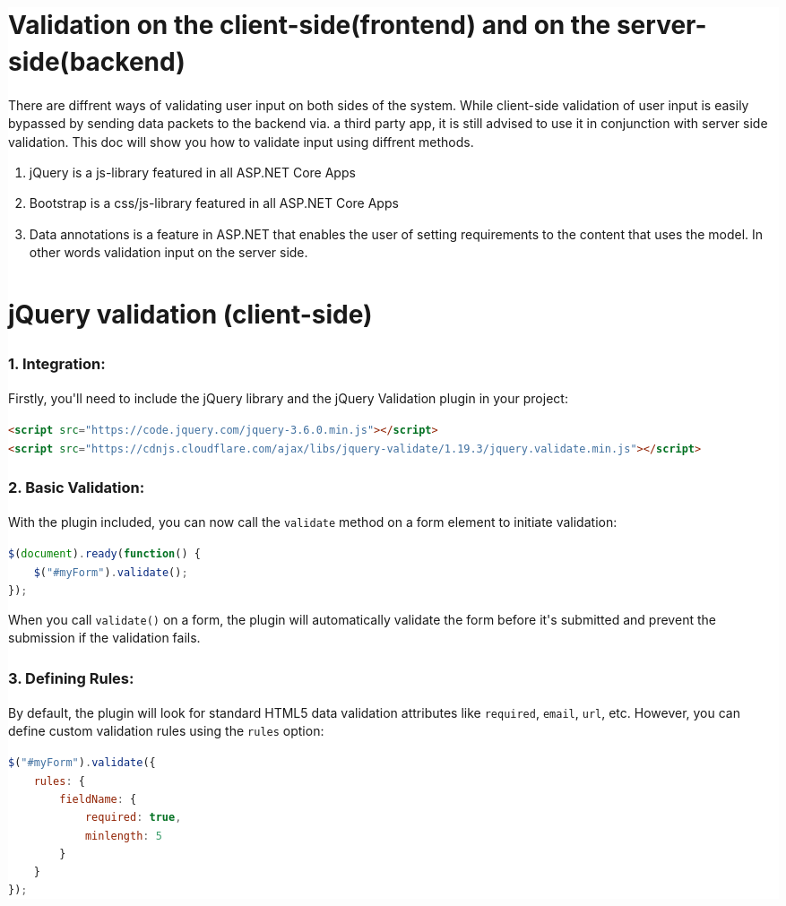 # Validation on the client-side(frontend) and on the server-side(backend)

There are diffrent ways of validating user input on both sides of the system. While client-side validation of user input is easily bypassed by sending data packets to the backend via. a third party app,  it is still advised to use it in conjunction with server side validation. This doc will show you how to validate input using diffrent methods.

1. jQuery is a js-library featured in all ASP.NET Core Apps

2. Bootstrap is a css/js-library featured in all ASP.NET Core Apps

3. Data annotations is a feature in ASP.NET that enables the user of setting requirements to the content that uses the model. In other words validation input on the server side. 

# jQuery validation (client-side)

### 1. **Integration**:

Firstly, you'll need to include the jQuery library and the jQuery Validation plugin in your project:

```html
<script src="https://code.jquery.com/jquery-3.6.0.min.js"></script>
<script src="https://cdnjs.cloudflare.com/ajax/libs/jquery-validate/1.19.3/jquery.validate.min.js"></script>
```

### 2. **Basic Validation**:

With the plugin included, you can now call the `validate` method on a form element to initiate validation:

```javascript
$(document).ready(function() {
    $("#myForm").validate();
});
```

When you call `validate()` on a form, the plugin will automatically validate the form before it's submitted and prevent the submission if the validation fails.

### 3. **Defining Rules**:

By default, the plugin will look for standard HTML5 data validation attributes like `required`, `email`, `url`, etc. However, you can define custom validation rules using the `rules` option:

```javascript
$("#myForm").validate({
    rules: {
        fieldName: {
            required: true,
            minlength: 5
        }
    }
});
```
